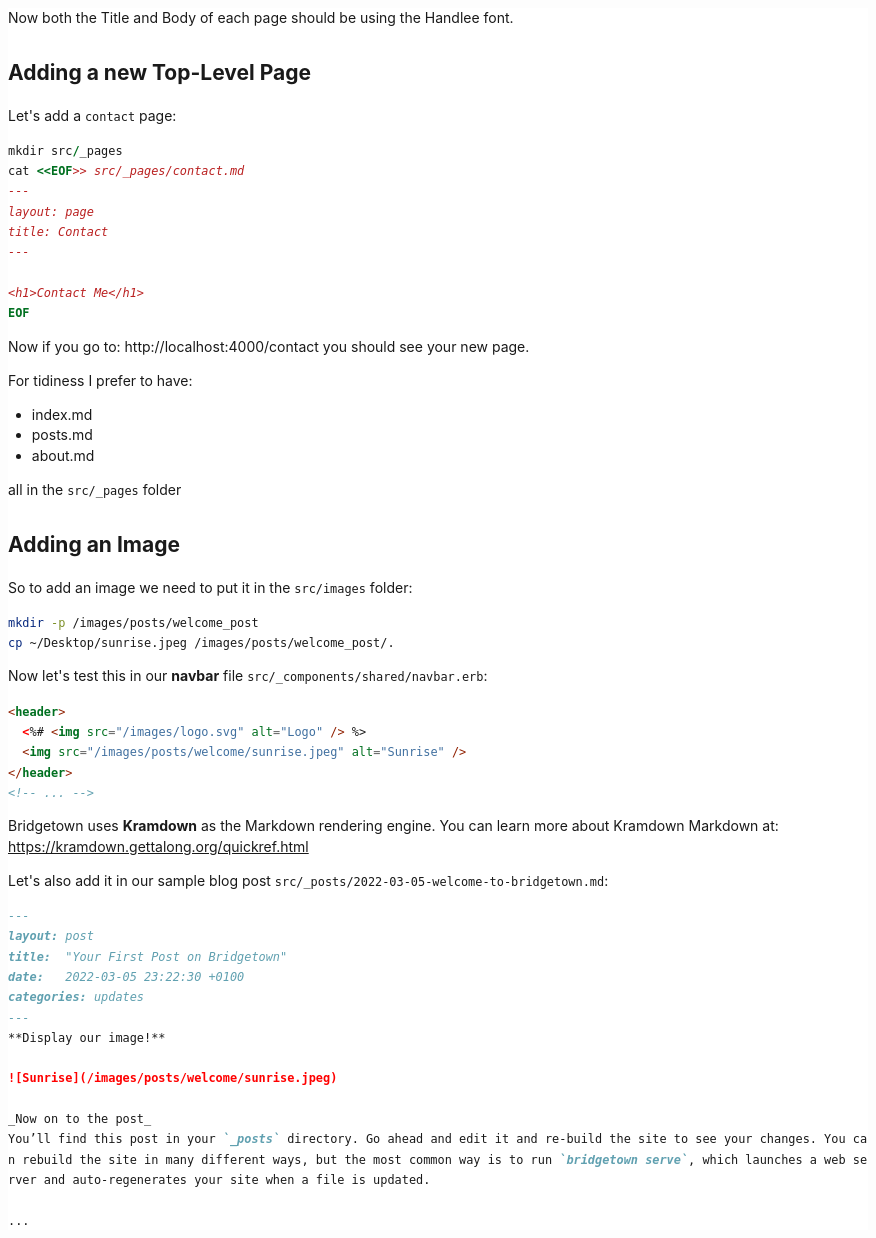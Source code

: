 Now both the Title and Body of each page should be using the Handlee font.

## **Adding a new Top-Level Page**

Let's add a `contact` page:
```ruby
mkdir src/_pages
cat <<EOF>> src/_pages/contact.md
---
layout: page
title: Contact
---

<h1>Contact Me</h1>
EOF
```

Now if you go to: http://localhost:4000/contact you should see your new page.

For tidiness I prefer to have:

* index.md
* posts.md
* about.md

all in the `src/_pages` folder

## **Adding an Image**

So to add an image we need to put it in the `src/images` folder:
```bash
mkdir -p /images/posts/welcome_post
cp ~/Desktop/sunrise.jpeg /images/posts/welcome_post/.
```

Now let's test this in our **navbar** file `src/_components/shared/navbar.erb`:
```html
<header>
  <%# <img src="/images/logo.svg" alt="Logo" /> %>
  <img src="/images/posts/welcome/sunrise.jpeg" alt="Sunrise" />
</header>
<!-- ... -->
```

Bridgetown uses **Kramdown** as the Markdown rendering engine.  You can learn more about Kramdown Markdown at: https://kramdown.gettalong.org/quickref.html

Let's also add it in our sample blog post `src/_posts/2022-03-05-welcome-to-bridgetown.md`:
```markdown
---
layout: post
title:  "Your First Post on Bridgetown"
date:   2022-03-05 23:22:30 +0100
categories: updates
---
**Display our image!**

![Sunrise](/images/posts/welcome/sunrise.jpeg)

_Now on to the post_
You’ll find this post in your `_posts` directory. Go ahead and edit it and re-build the site to see your changes. You can rebuild the site in many different ways, but the most common way is to run `bridgetown serve`, which launches a web server and auto-regenerates your site when a file is updated.

...
```
